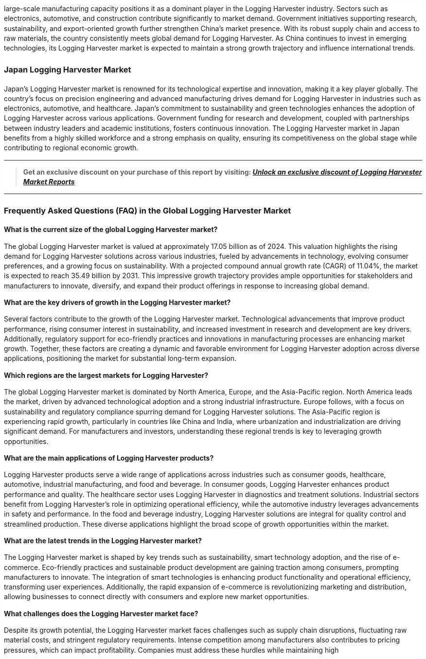 large-scale manufacturing capacity positions it as a dominant player in the Logging Harvester industry. Sectors such as electronics, automotive, and construction contribute significantly to market demand. Government initiatives supporting research, sustainability, and export-oriented growth further strengthen China&rsquo;s market presence. With its robust supply chain and access to raw materials, the country consistently meets global demand for Logging Harvester. As China continues to invest in emerging technologies, its Logging Harvester market is expected to maintain a strong growth trajectory and influence international trends.</p><h3>Japan Logging Harvester Market</h3><p>Japan&rsquo;s Logging Harvester market is renowned for its technological expertise and innovation, making it a key player globally. The country&rsquo;s focus on precision engineering and advanced manufacturing drives demand for Logging Harvester in industries such as electronics, automotive, and healthcare. Japan&rsquo;s commitment to sustainability and green technologies enhances the adoption of Logging Harvester across various applications. Government funding for research and development, coupled with partnerships between industry leaders and academic institutions, fosters continuous innovation. The Logging Harvester market in Japan benefits from a highly skilled workforce and a strong emphasis on quality, ensuring its competitiveness on the global stage while contributing to regional economic growth.</p><hr /><blockquote><p><strong>Get an exclusive discount on your purchase of this report by visiting: <em><a href="://marketresearchpulse.com/ask-for-discount/26763?utm_source=Github&amp;utm_medium=052">Unlock an exclusive discount of Logging Harvester Market Reports</a></em>&nbsp;</strong></p></blockquote><hr /><h3>Frequently Asked Questions (FAQ) in the Global Logging Harvester Market</h3><p><strong>What is the current size of the global Logging Harvester market?</strong></p><p>The global Logging Harvester market is valued at approximately 17.05 billion as of 2024. This valuation highlights the rising demand for Logging Harvester solutions across various industries, fueled by advancements in technology, evolving consumer preferences, and a growing focus on sustainability. With a projected compound annual growth rate (CAGR) of 11.04%, the market is expected to reach 35.49 billion by 2031. This impressive growth trajectory provides ample opportunities for stakeholders and manufacturers to innovate, diversify, and expand their product offerings in response to increasing global demand.</p><p><strong>What are the key drivers of growth in the Logging Harvester market?</strong></p><p>Several factors contribute to the growth of the Logging Harvester market. Technological advancements that improve product performance, rising consumer interest in sustainability, and increased investment in research and development are key drivers. Additionally, regulatory support for eco-friendly practices and innovations in manufacturing processes are enhancing market growth. Together, these factors are creating a dynamic and favorable environment for Logging Harvester adoption across diverse applications, positioning the market for substantial long-term expansion.</p><p><strong>Which regions are the largest markets for Logging Harvester?</strong></p><p>The global Logging Harvester market is dominated by North America, Europe, and the Asia-Pacific region. North America leads the market, driven by advanced technological adoption and a strong industrial infrastructure. Europe follows, with a focus on sustainability and regulatory compliance spurring demand for Logging Harvester solutions. The Asia-Pacific region is experiencing rapid growth, particularly in countries like China and India, where urbanization and industrialization are driving significant demand. For manufacturers and investors, understanding these regional trends is key to leveraging growth opportunities.</p><p><strong>What are the main applications of Logging Harvester products?</strong></p><p>Logging Harvester products serve a wide range of applications across industries such as consumer goods, healthcare, automotive, industrial manufacturing, and food and beverage. In consumer goods, Logging Harvester enhances product performance and quality. The healthcare sector uses Logging Harvester in diagnostics and treatment solutions. Industrial sectors benefit from Logging Harvester&rsquo;s role in optimizing operational efficiency, while the automotive industry leverages advancements in safety and performance. In the food and beverage industry, Logging Harvester solutions are integral for quality control and streamlined production. These diverse applications highlight the broad scope of growth opportunities within the market.</p><p><strong>What are the latest trends in the Logging Harvester market?</strong></p><p>The Logging Harvester market is shaped by key trends such as sustainability, smart technology adoption, and the rise of e-commerce. Eco-friendly practices and sustainable product development are gaining traction among consumers, prompting manufacturers to innovate. The integration of smart technologies is enhancing product functionality and operational efficiency, transforming user experiences. Additionally, the rapid expansion of e-commerce is revolutionizing marketing and distribution, allowing businesses to connect directly with consumers and explore new market opportunities.</p><p><strong>What challenges does the Logging Harvester market face?</strong></p><p>Despite its growth potential, the Logging Harvester market faces challenges such as supply chain disruptions, fluctuating raw material costs, and stringent regulatory requirements. Intense competition among manufacturers also contributes to pricing pressures, which can impact profitability. Companies must address these hurdles while maintaining high